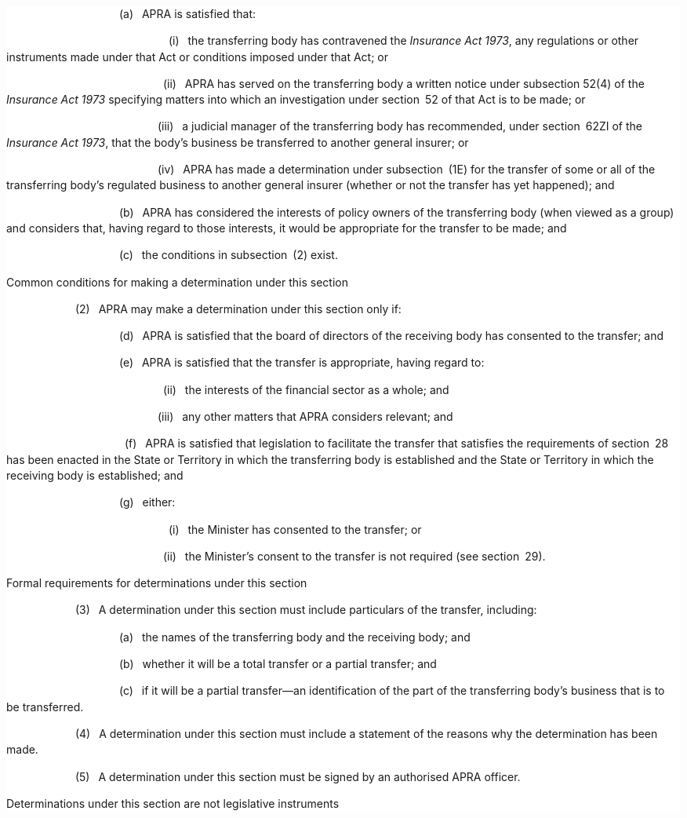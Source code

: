                      (a)  APRA is satisfied that:

                              (i)  the transferring body has contravened the _Insurance Act 1973_, any regulations or other instruments made under that Act or conditions imposed under that Act; or

                             (ii)  APRA has served on the transferring body a written notice under subsection 52(4) of the _Insurance Act 1973_ specifying matters into which an investigation under section 52 of that Act is to be made; or

                            (iii)  a judicial manager of the transferring body has recommended, under section 62ZI of the _Insurance Act 1973_, that the body’s business be transferred to another general insurer; or

                            (iv)  APRA has made a determination under subsection (1E) for the transfer of some or all of the transferring body’s regulated business to another general insurer (whether or not the transfer has yet happened); and

                     (b)  APRA has considered the interests of policy owners of the transferring body (when viewed as a group) and considers that, having regard to those interests, it would be appropriate for the transfer to be made; and

                     (c)  the conditions in subsection (2) exist.

Common conditions for making a determination under this section

             (2)  APRA may make a determination under this section only if:

                     (d)  APRA is satisfied that the board of directors of the receiving body has consented to the transfer; and

                     (e)  APRA is satisfied that the transfer is appropriate, having regard to:

                             (ii)  the interests of the financial sector as a whole; and

                            (iii)  any other matters that APRA considers relevant; and

                      (f)  APRA is satisfied that legislation to facilitate the transfer that satisfies the requirements of section 28 has been enacted in the State or Territory in which the transferring body is established and the State or Territory in which the receiving body is established; and

                     (g)  either:

                              (i)  the Minister has consented to the transfer; or

                             (ii)  the Minister’s consent to the transfer is not required (see section 29).

Formal requirements for determinations under this section

             (3)  A determination under this section must include particulars of the transfer, including:

                     (a)  the names of the transferring body and the receiving body; and

                     (b)  whether it will be a total transfer or a partial transfer; and

                     (c)  if it will be a partial transfer—an identification of the part of the transferring body’s business that is to be transferred.

             (4)  A determination under this section must include a statement of the reasons why the determination has been made.

             (5)  A determination under this section must be signed by an authorised APRA officer.

Determinations under this section are not legislative instruments
